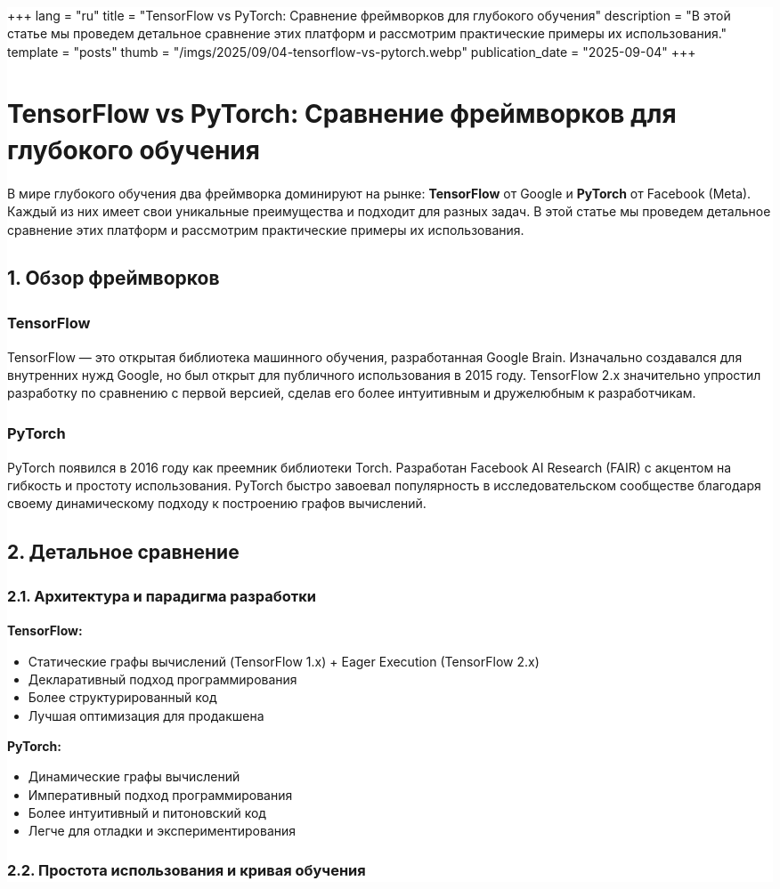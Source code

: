 +++
lang = "ru"
title = "TensorFlow vs PyTorch: Сравнение фреймворков для глубокого обучения"
description = "В этой статье мы проведем детальное сравнение этих платформ и рассмотрим практические примеры их использования."
template = "posts"
thumb = "/imgs/2025/09/04-tensorflow-vs-pytorch.webp"
publication_date = "2025-09-04"
+++

# TensorFlow vs PyTorch: Сравнение фреймворков для глубокого обучения

В мире глубокого обучения два фреймворка доминируют на рынке: **TensorFlow** от Google и **PyTorch** от Facebook (Meta). Каждый из них имеет свои уникальные преимущества и подходит для разных задач. В этой статье мы проведем детальное сравнение этих платформ и рассмотрим практические примеры их использования.

## 1. Обзор фреймворков

### TensorFlow
TensorFlow — это открытая библиотека машинного обучения, разработанная Google Brain. Изначально создавался для внутренних нужд Google, но был открыт для публичного использования в 2015 году. TensorFlow 2.x значительно упростил разработку по сравнению с первой версией, сделав его более интуитивным и дружелюбным к разработчикам.

### PyTorch
PyTorch появился в 2016 году как преемник библиотеки Torch. Разработан Facebook AI Research (FAIR) с акцентом на гибкость и простоту использования. PyTorch быстро завоевал популярность в исследовательском сообществе благодаря своему динамическому подходу к построению графов вычислений.

## 2. Детальное сравнение

### 2.1. Архитектура и парадигма разработки

**TensorFlow:**
- Статические графы вычислений (TensorFlow 1.x) + Eager Execution (TensorFlow 2.x)
- Декларативный подход программирования
- Более структурированный код
- Лучшая оптимизация для продакшена

**PyTorch:**
- Динамические графы вычислений
- Императивный подход программирования
- Более интуитивный и питоновский код
- Легче для отладки и экспериментирования

### 2.2. Простота использования и кривая обучения
